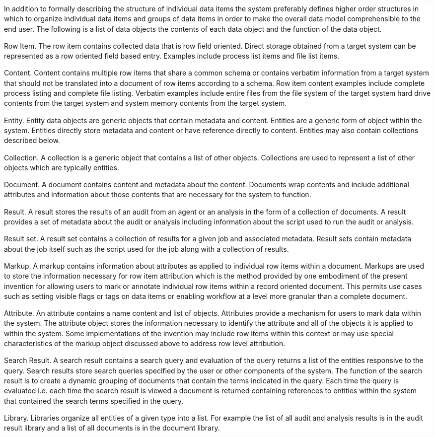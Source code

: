 In addition to formally describing the structure of individual data items the system preferably defines higher order structures in which to organize individual data items and groups of data items in order to make the overall data model comprehensible to the end user. The following is a list of data objects the contents of each data object and the function of the data object.

Row Item. The row item contains collected data that is row field oriented. Direct storage obtained from a target system can be represented as a row oriented field based entry. Examples include process list items and file list items.

Content. Content contains multiple row items that share a common schema or contains verbatim information from a target system that should not be translated into a document of row items according to a schema. Row item content examples include complete process listing and complete file listing. Verbatim examples include entire files from the file system of the target system hard drive contents from the target system and system memory contents from the target system.

Entity. Entity data objects are generic objects that contain metadata and content. Entities are a generic form of object within the system. Entities directly store metadata and content or have reference directly to content. Entities may also contain collections described below.

Collection. A collection is a generic object that contains a list of other objects. Collections are used to represent a list of other objects which are typically entities.

Document. A document contains content and metadata about the content. Documents wrap contents and include additional attributes and information about those contents that are necessary for the system to function.

Result. A result stores the results of an audit from an agent or an analysis in the form of a collection of documents. A result provides a set of metadata about the audit or analysis including information about the script used to run the audit or analysis.

Result set. A result set contains a collection of results for a given job and associated metadata. Result sets contain metadata about the job itself such as the script used for the job along with a collection of results.

Markup. A markup contains information about attributes as applied to individual row items within a document. Markups are used to store the information necessary for row item attribution which is the method provided by one embodiment of the present invention for allowing users to mark or annotate individual row items within a record oriented document. This permits use cases such as setting visible flags or tags on data items or enabling workflow at a level more granular than a complete document.

Attribute. An attribute contains a name content and list of objects. Attributes provide a mechanism for users to mark data within the system. The attribute object stores the information necessary to identify the attribute and all of the objects it is applied to within the system. Some implementations of the invention may include row items within this context or may use special characteristics of the markup object discussed above to address row level attribution.

Search Result. A search result contains a search query and evaluation of the query returns a list of the entities responsive to the query. Search results store search queries specified by the user or other components of the system. The function of the search result is to create a dynamic grouping of documents that contain the terms indicated in the query. Each time the query is evaluated i.e. each time the search result is viewed a document is returned containing references to entities within the system that contained the search terms specified in the query.

Library. Libraries organize all entities of a given type into a list. For example the list of all audit and analysis results is in the audit result library and a list of all documents is in the document library.
